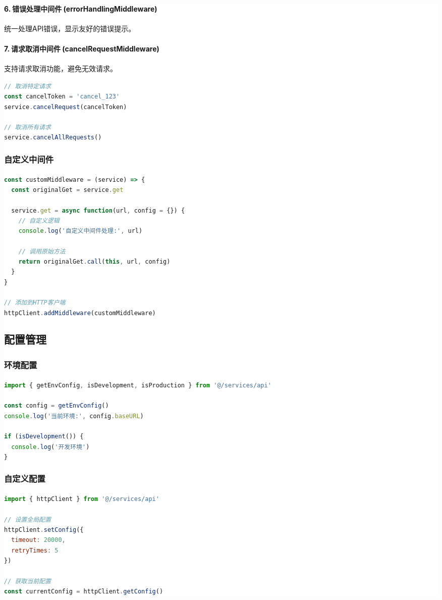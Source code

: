 #### 6. 错误处理中间件 (errorHandlingMiddleware)
统一处理API错误，显示友好的错误提示。

#### 7. 请求取消中间件 (cancelRequestMiddleware)
支持请求取消功能，避免无效请求。

```javascript
// 取消特定请求
const cancelToken = 'cancel_123'
service.cancelRequest(cancelToken)

// 取消所有请求
service.cancelAllRequests()
```

### 自定义中间件

```javascript
const customMiddleware = (service) => {
  const originalGet = service.get
  
  service.get = async function(url, config = {}) {
    // 自定义逻辑
    console.log('自定义中间件处理:', url)
    
    // 调用原始方法
    return originalGet.call(this, url, config)
  }
}

// 添加到HTTP客户端
httpClient.addMiddleware(customMiddleware)
```

## 配置管理

### 环境配置

```javascript
import { getEnvConfig, isDevelopment, isProduction } from '@/services/api'

const config = getEnvConfig()
console.log('当前环境:', config.baseURL)

if (isDevelopment()) {
  console.log('开发环境')
}
```

### 自定义配置

```javascript
import { httpClient } from '@/services/api'

// 设置全局配置
httpClient.setConfig({
  timeout: 20000,
  retryTimes: 5
})

// 获取当前配置
const currentConfig = httpClient.getConfig()
```
